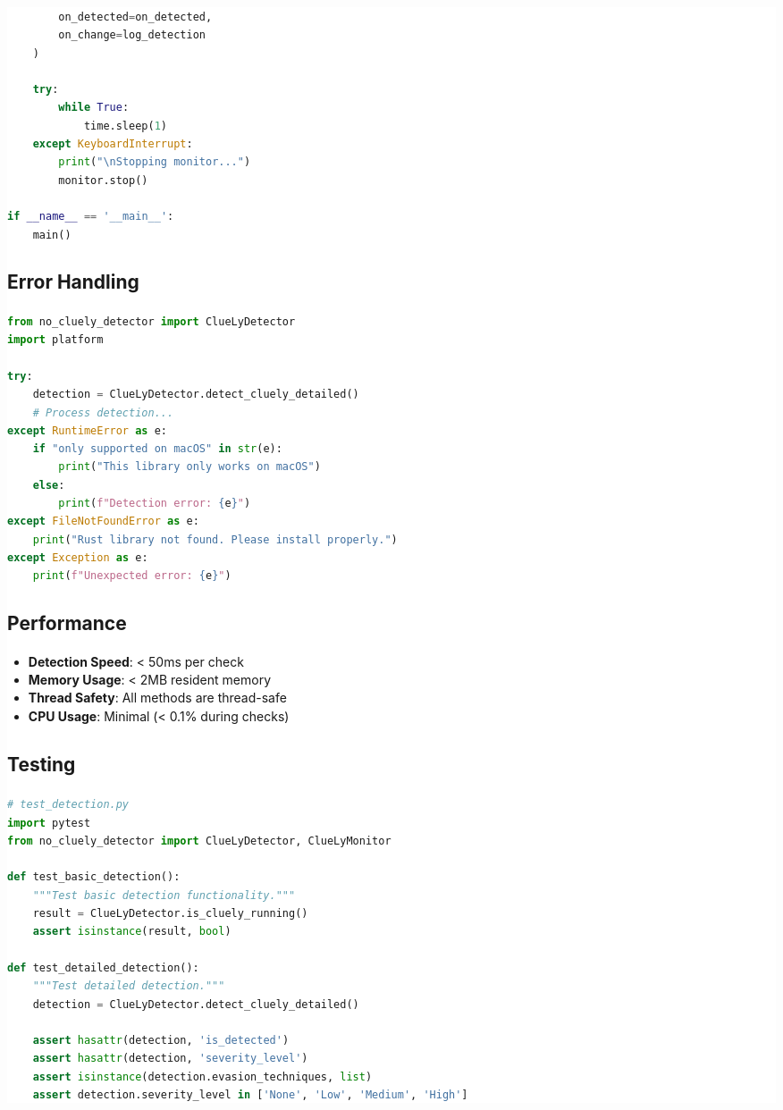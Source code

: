 ```python
        on_detected=on_detected,
        on_change=log_detection
    )
    
    try:
        while True:
            time.sleep(1)
    except KeyboardInterrupt:
        print("\nStopping monitor...")
        monitor.stop()

if __name__ == '__main__':
    main()
```

## Error Handling

```python
from no_cluely_detector import ClueLyDetector
import platform

try:
    detection = ClueLyDetector.detect_cluely_detailed()
    # Process detection...
except RuntimeError as e:
    if "only supported on macOS" in str(e):
        print("This library only works on macOS")
    else:
        print(f"Detection error: {e}")
except FileNotFoundError as e:
    print("Rust library not found. Please install properly.")
except Exception as e:
    print(f"Unexpected error: {e}")
```

## Performance

- **Detection Speed**: < 50ms per check
- **Memory Usage**: < 2MB resident memory
- **Thread Safety**: All methods are thread-safe
- **CPU Usage**: Minimal (< 0.1% during checks)

## Testing

```python
# test_detection.py
import pytest
from no_cluely_detector import ClueLyDetector, ClueLyMonitor

def test_basic_detection():
    """Test basic detection functionality."""
    result = ClueLyDetector.is_cluely_running()
    assert isinstance(result, bool)

def test_detailed_detection():
    """Test detailed detection."""
    detection = ClueLyDetector.detect_cluely_detailed()
    
    assert hasattr(detection, 'is_detected')
    assert hasattr(detection, 'severity_level')
    assert isinstance(detection.evasion_techniques, list)
    assert detection.severity_level in ['None', 'Low', 'Medium', 'High']

```